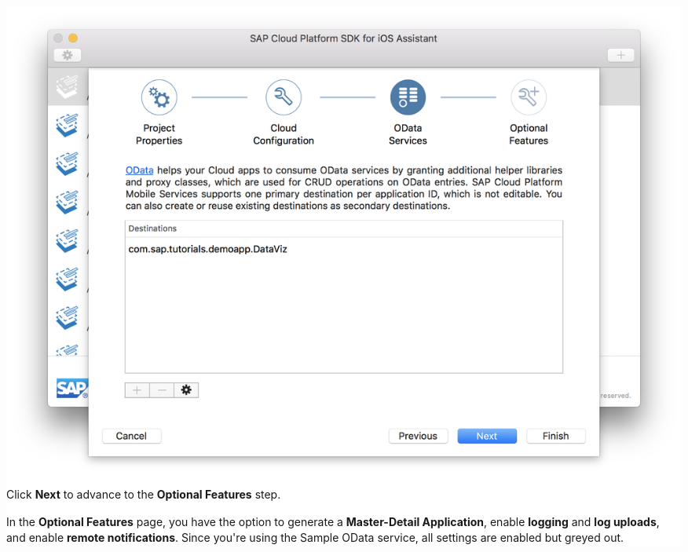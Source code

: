 ![Create Xcode project with SDK Assistant](fiori-ios-scpms-dataviz-03.png)

Click **Next** to advance to the **Optional Features** step.

In the **Optional Features** page, you have the option to generate a **Master-Detail Application**, enable **logging** and **log uploads**, and enable **remote notifications**. Since you're using the Sample OData service, all settings are enabled but greyed out.
